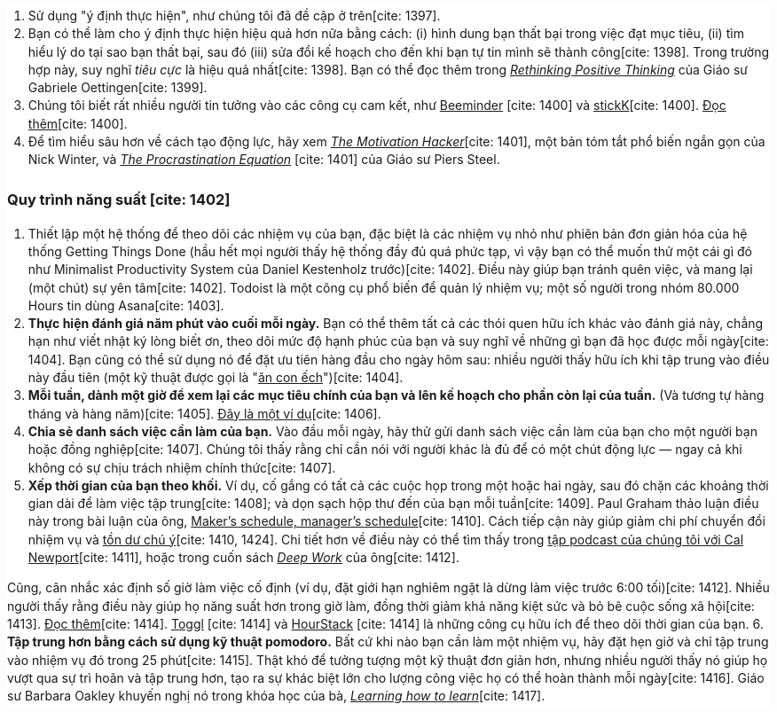 1.  Sử dụng "ý định thực hiện", như chúng tôi đã đề cập ở trên[cite: 1397].
2.  Bạn có thể làm cho ý định thực hiện hiệu quả hơn nữa bằng cách: (i) hình dung bạn thất bại trong việc đạt mục tiêu, (ii) tìm hiểu lý do tại sao bạn thất bại, sau đó (iii) sửa đổi kế hoạch cho đến khi bạn tự tin mình sẽ thành công[cite: 1398]. Trong trường hợp này, suy nghĩ *tiêu cực* là hiệu quả nhất[cite: 1398]. Bạn có thể đọc thêm trong [*Rethinking Positive Thinking*](https://www.amazon.com/Rethinking-Positive-Thinking-Science-Motivation/dp/1617230235) của Giáo sư Gabriele Oettingen[cite: 1399].
3.  Chúng tôi biết rất nhiều người tin tưởng vào các công cụ cam kết, như [Beeminder](http://beeminder.com/) [cite: 1400] và [stickK](https://www.stickk.com/)[cite: 1400]. [Đọc thêm](https://80000hours.org/2013/04/how-to-finally-do-what-you-ve-been-putting-off/)[cite: 1400].
4.  Để tìm hiểu sâu hơn về cách tạo động lực, hãy xem [*The Motivation Hacker*](http://www.amazon.com/The-Motivation-Hacker-Nick-Winter-ebook/dp/B00C8N4FNK)[cite: 1401], một bản tóm tắt phổ biến ngắn gọn của Nick Winter, và [*The Procrastination Equation*](https://www.google.com/search?q=http://www.amazon.com/The-Procrastination-Equation-Putting-Getting/dp/0061703621) [cite: 1401] của Giáo sư Piers Steel.

### Quy trình năng suất [cite: 1402]

1.  Thiết lập một hệ thống để theo dõi các nhiệm vụ của bạn, đặc biệt là các nhiệm vụ nhỏ như phiên bản đơn giản hóa của hệ thống Getting Things Done (hầu hết mọi người thấy hệ thống đầy đủ quá phức tạp, vì vậy bạn có thể muốn thử một cái gì đó như Minimalist Productivity System của Daniel Kestenholz trước)[cite: 1402]. Điều này giúp bạn tránh quên việc, và mang lại (một chút) sự yên tâm[cite: 1402]. Todoist là một công cụ phổ biến để quản lý nhiệm vụ; một số người trong nhóm 80.000 Hours tin dùng Asana[cite: 1403].
2.  **Thực hiện đánh giá năm phút vào cuối mỗi ngày.** Bạn có thể thêm tất cả các thói quen hữu ích khác vào đánh giá này, chẳng hạn như viết nhật ký lòng biết ơn, theo dõi mức độ hạnh phúc của bạn và suy nghĩ về những gì bạn đã học được mỗi ngày[cite: 1404]. Bạn cũng có thể sử dụng nó để đặt ưu tiên hàng đầu cho ngày hôm sau: nhiều người thấy hữu ích khi tập trung vào điều này đầu tiên (một kỹ thuật được gọi là "[ăn con ếch](https://www.njlifehacks.com/eat-that-frog-brian-tracy-summary/)")[cite: 1404].
3.  **Mỗi tuần, dành một giờ để xem lại các mục tiêu chính của bạn và lên kế hoạch cho phần còn lại của tuần.** (Và tương tự hàng tháng và hàng năm)[cite: 1405]. [Đây là một ví dụ](http://calnewport.com/blog/2014/08/08/deep-habits-plan-your-week-in-advance/)[cite: 1406].
4.  **Chia sẻ danh sách việc cần làm của bạn.** Vào đầu mỗi ngày, hãy thử gửi danh sách việc cần làm của bạn cho một người bạn hoặc đồng nghiệp[cite: 1407]. Chúng tôi thấy rằng chỉ cần nói với người khác là đủ để có một chút động lực — ngay cả khi không có sự chịu trách nhiệm chính thức[cite: 1407].
5.  **Xếp thời gian của bạn theo khối.** Ví dụ, cố gắng có tất cả các cuộc họp trong một hoặc hai ngày, sau đó chặn các khoảng thời gian dài để làm việc tập trung[cite: 1408]; và dọn sạch hộp thư đến của bạn mỗi tuần[cite: 1409]. Paul Graham thảo luận điều này trong bài luận của ông, [Maker’s schedule, manager’s schedule](http://www.paulgraham.com/makersschedule.html)[cite: 1410]. Cách tiếp cận này giúp giảm chi phí chuyển đổi nhiệm vụ và [tồn dư chú ý](http://nymag.com/scienceofus/2016/01/attention-residue-is-ruining-your-concentration.html)[cite: 1410, 1424]. Chi tiết hơn về điều này có thể tìm thấy trong [tập podcast của chúng tôi với Cal Newport](https://80000hours.org/podcast/episodes/cal-newport-industrial-revolution-for-office-work/)[cite: 1411], hoặc trong cuốn sách [*Deep Work*](http://calnewport.com/books/deep-work/) của ông[cite: 1412].

Cũng, cân nhắc xác định số giờ làm việc cố định (ví dụ, đặt giới hạn nghiêm ngặt là dừng làm việc trước 6:00 tối)[cite: 1412]. Nhiều người thấy rằng điều này giúp họ năng suất hơn trong giờ làm, đồng thời giảm khả năng kiệt sức và bỏ bê cuộc sống xã hội[cite: 1413]. [Đọc thêm](http://calnewport.com/blog/2008/02/15/fixed-schedule-productivity-how-i-accomplish-a-large-amount-of-work-in-a-small-number-of-work-hours/)[cite: 1414]. [Toggl](https://toggl.com/) [cite: 1414] và [HourStack](https://hourstack.com/) [cite: 1414] là những công cụ hữu ích để theo dõi thời gian của bạn.
6\. **Tập trung hơn bằng cách sử dụng kỹ thuật pomodoro.** Bất cứ khi nào bạn cần làm một nhiệm vụ, hãy đặt hẹn giờ và chỉ tập trung vào nhiệm vụ đó trong 25 phút[cite: 1415]. Thật khó để tưởng tượng một kỹ thuật đơn giản hơn, nhưng nhiều người thấy nó giúp họ vượt qua sự trì hoãn và tập trung hơn, tạo ra sự khác biệt lớn cho lượng công việc họ có thể hoàn thành mỗi ngày[cite: 1416]. Giáo sư Barbara Oakley khuyến nghị nó trong khóa học của bà, [*Learning how to learn*](https://www.google.com/search?q=https://www.coursera.org/learn/learning-how-to-learn/home/welcome/)[cite: 1417].
